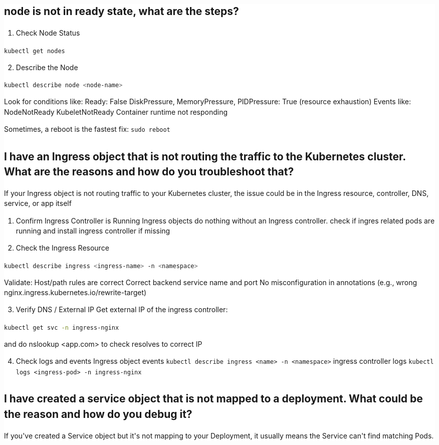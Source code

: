 ## node is not in ready state, what are the steps?
1. Check Node Status
```bash
kubectl get nodes
```
2. Describe the Node
```bash
kubectl describe node <node-name>
```
Look for conditions like:
   Ready: False
   DiskPressure, MemoryPressure, PIDPressure: True (resource exhaustion)
   Events like:
      NodeNotReady
      KubeletNotReady
      Container runtime not responding

Sometimes, a reboot is the fastest fix: `sudo reboot`

## I have an Ingress object that is not routing the traffic to the Kubernetes cluster. What are the reasons and how do you troubleshoot that?

If your Ingress object is not routing traffic to your Kubernetes cluster, the issue could be in the Ingress resource, controller, DNS, service, or app itself

1. Confirm Ingress Controller is Running
Ingress objects do nothing without an Ingress controller.
check if ingres related pods are running and install ingress controller if missing

2. Check the Ingress Resource
```bash
kubectl describe ingress <ingress-name> -n <namespace>
```
Validate:
   Host/path rules are correct
   Correct backend service name and port
   No misconfiguration in annotations (e.g., wrong nginx.ingress.kubernetes.io/rewrite-target)

3. Verify DNS / External IP
Get external IP of the ingress controller:
```bash
kubectl get svc -n ingress-nginx
```
and do nslookup <app.com> to check resolves to correct IP

4. Check logs and events
Ingress object events `kubectl describe ingress <name> -n <namespace>`
ingress controller logs `kubectl logs <ingress-pod> -n ingress-nginx`

## I have created a service object that is not mapped to a deployment. What could be the reason and how do you debug it?
If you've created a Service object but it's not mapping to your Deployment, it usually means the Service can't find matching Pods.
